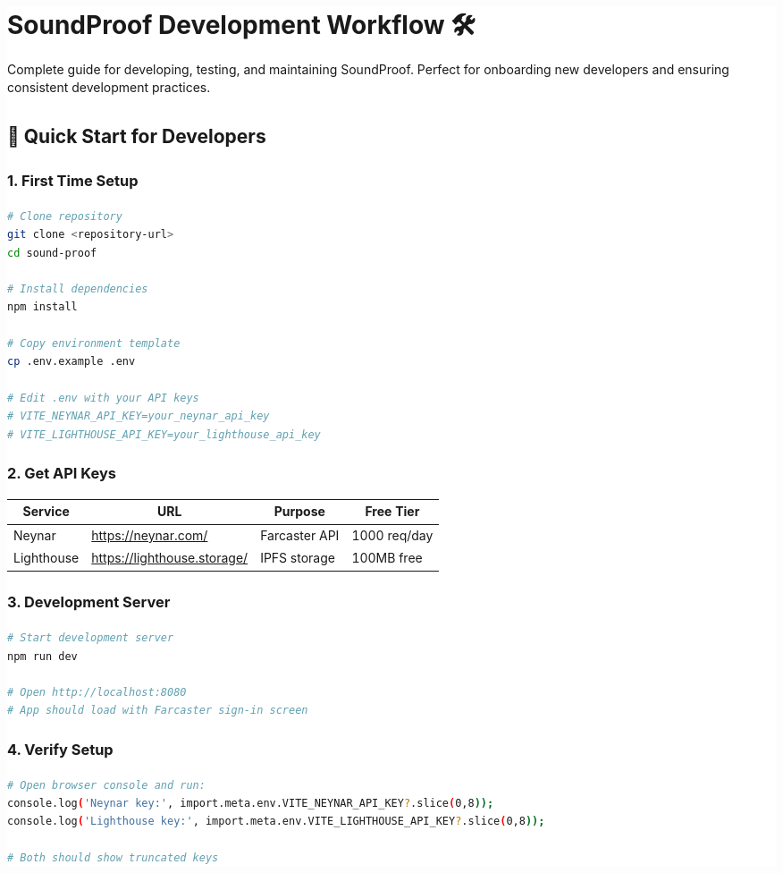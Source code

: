 # SoundProof Development Workflow 🛠️

Complete guide for developing, testing, and maintaining SoundProof. Perfect for onboarding new developers and ensuring consistent development practices.

## 🚀 Quick Start for Developers

### 1. First Time Setup

```bash
# Clone repository
git clone <repository-url>
cd sound-proof

# Install dependencies
npm install

# Copy environment template
cp .env.example .env

# Edit .env with your API keys
# VITE_NEYNAR_API_KEY=your_neynar_api_key
# VITE_LIGHTHOUSE_API_KEY=your_lighthouse_api_key
```

### 2. Get API Keys

| Service | URL | Purpose | Free Tier |
|---------|-----|---------|-----------|
| Neynar | https://neynar.com/ | Farcaster API | 1000 req/day |
| Lighthouse | https://lighthouse.storage/ | IPFS storage | 100MB free |

### 3. Development Server

```bash
# Start development server
npm run dev

# Open http://localhost:8080
# App should load with Farcaster sign-in screen
```

### 4. Verify Setup

```bash
# Open browser console and run:
console.log('Neynar key:', import.meta.env.VITE_NEYNAR_API_KEY?.slice(0,8));
console.log('Lighthouse key:', import.meta.env.VITE_LIGHTHOUSE_API_KEY?.slice(0,8));

# Both should show truncated keys
```
